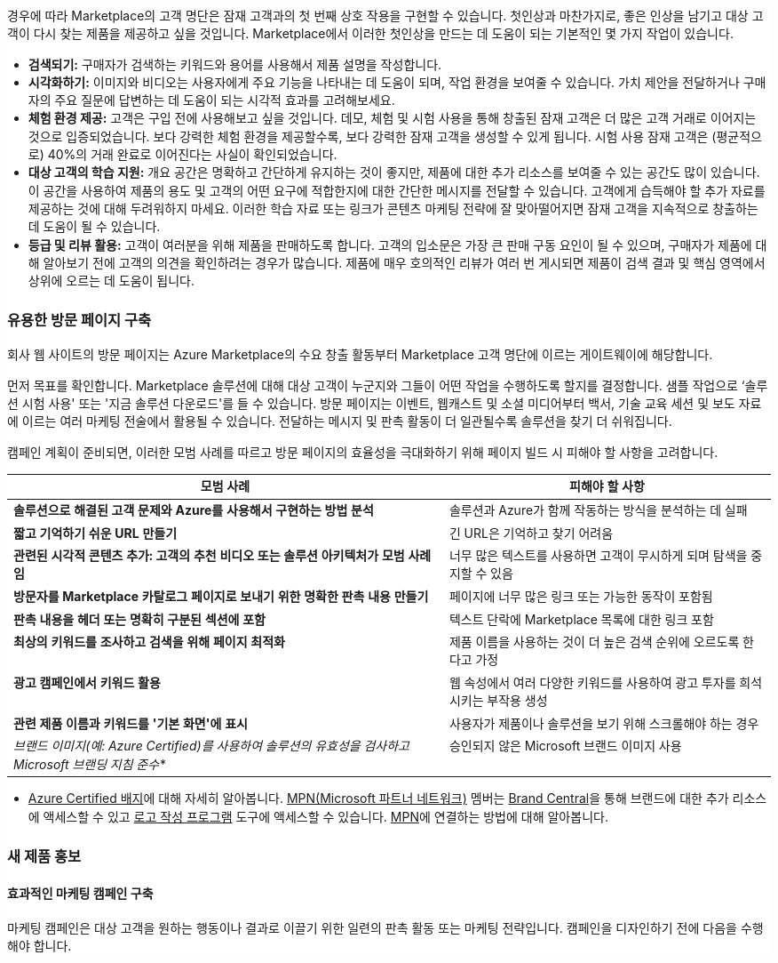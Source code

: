 경우에 따라 Marketplace의 고객 명단은 잠재 고객과의 첫 번째 상호 작용을 구현할 수 있습니다. 첫인상과 마찬가지로, 좋은 인상을 남기고 대상 고객이 다시 찾는 제품을 제공하고 싶을 것입니다. Marketplace에서 이러한 첫인상을 만드는 데 도움이 되는 기본적인 몇 가지 작업이 있습니다.

- **검색되기:** 구매자가 검색하는 키워드와 용어를 사용해서 제품 설명을 작성합니다. 
- **시각화하기:** 이미지와 비디오는 사용자에게 주요 기능을 나타내는 데 도움이 되며, 작업 환경을 보여줄 수 있습니다. 가치 제안을 전달하거나 구매자의 주요 질문에 답변하는 데 도움이 되는 시각적 효과를 고려해보세요.
- **체험 환경 제공:** 고객은 구입 전에 사용해보고 싶을 것입니다. 데모, 체험 및 시험 사용을 통해 창출된 잠재 고객은 더 많은 고객 거래로 이어지는 것으로 입증되었습니다. 보다 강력한 체험 환경을 제공할수록, 보다 강력한 잠재 고객을 생성할 수 있게 됩니다. 시험 사용 잠재 고객은 (평균적으로) 40%의 거래 완료로 이어진다는 사실이 확인되었습니다.
- **대상 고객의 학습 지원:** 개요 공간은 명확하고 간단하게 유지하는 것이 좋지만, 제품에 대한 추가 리소스를 보여줄 수 있는 공간도 많이 있습니다. 이 공간을 사용하여 제품의 용도 및 고객의 어떤 요구에 적합한지에 대한 간단한 메시지를 전달할 수 있습니다. 고객에게 습득해야 할 추가 자료를 제공하는 것에 대해 두려워하지 마세요. 이러한 학습 자료 또는 링크가 콘텐츠 마케팅 전략에 잘 맞아떨어지면 잠재 고객을 지속적으로 창출하는 데 도움이 될 수 있습니다.
- **등급 및 리뷰 활용:** 고객이 여러분을 위해 제품을 판매하도록 합니다. 고객의 입소문은 가장 큰 판매 구동 요인이 될 수 있으며, 구매자가 제품에 대해 알아보기 전에 고객의 의견을 확인하려는 경우가 많습니다. 제품에 매우 호의적인 리뷰가 여러 번 게시되면 제품이 검색 결과 및 핵심 영역에서 상위에 오르는 데 도움이 됩니다.

### <a name="build-a-great-landing-page"></a>유용한 방문 페이지 구축
회사 웹 사이트의 방문 페이지는 Azure Marketplace의 수요 창출 활동부터 Marketplace 고객 명단에 이르는 게이트웨이에 해당합니다. 

먼저 목표를 확인합니다. Marketplace 솔루션에 대해 대상 고객이 누군지와 그들이 어떤 작업을 수행하도록 할지를 결정합니다. 샘플 작업으로 ‘솔루션 시험 사용' 또는 '지금 솔루션 다운로드'를 들 수 있습니다. 방문 페이지는 이벤트, 웹캐스트 및 소셜 미디어부터 백서, 기술 교육 세션 및 보도 자료에 이르는 여러 마케팅 전술에서 활용될 수 있습니다. 전달하는 메시지 및 판촉 활동이 더 일관될수록 솔루션을 찾기 더 쉬워집니다.

캠페인 계획이 준비되면, 이러한 모범 사례를 따르고 방문 페이지의 효율성을 극대화하기 위해 페이지 빌드 시 피해야 할 사항을 고려합니다. 


|모범 사례  |피해야 할 사항  |
|---------|---------|
|**솔루션으로 해결된 고객 문제와 Azure를 사용해서 구현하는 방법 분석**    |  솔루션과 Azure가 함께 작동하는 방식을 분석하는 데 실패       |
|**짧고 기억하기 쉬운 URL 만들기**    |    긴 URL은 기억하고 찾기 어려움     |
|**관련된 시각적 콘텐츠 추가: 고객의 추천 비디오 또는 솔루션 아키텍처가 모범 사례임**   |   너무 많은 텍스트를 사용하면 고객이 무시하게 되며 탐색을 중지할 수 있음      |
|**방문자를 Marketplace 카탈로그 페이지로 보내기 위한 명확한 판촉 내용 만들기**    |   페이지에 너무 많은 링크 또는 가능한 동작이 포함됨       |
|**판촉 내용을 헤더 또는 명확히 구분된 섹션에 포함**    |  텍스트 단락에 Marketplace 목록에 대한 링크 포함       |
|**최상의 키워드를 조사하고 검색을 위해 페이지 최적화**    | 제품 이름을 사용하는 것이 더 높은 검색 순위에 오르도록 한다고 가정        |
|**광고 캠페인에서 키워드 활용**    |  웹 속성에서 여러 다양한 키워드를 사용하여 광고 투자를 희석시키는 부작용 생성       |
|**관련 제품 이름과 키워드를 '기본 화면'에 표시**     | 사용자가 제품이나 솔루션을 보기 위해 스크롤해야 하는 경우        |
|**브랜드 이미지(예: Azure Certified*)를 사용하여 솔루션의 유효성을 검사하고 Microsoft 브랜딩 지침 준수**    |    승인되지 않은 Microsoft 브랜드 이미지 사용     |

* [Azure Certified 배지](https://azure.microsoft.com/support/legal/marketplace/certified-guidelines/ )에 대해 자세히 알아봅니다. [MPN(Microsoft 파트너 네트워크)](https://partner.microsoft.com/en-us/membership/how-it-works) 멤버는 [Brand Central](https://microsoft.sharepoint.com/teams/brandcentral)을 통해 브랜드에 대한 추가 리소스에 액세스할 수 있고 [로고 작성 프로그램](https://logobuilder.partner.microsoft.com) 도구에 액세스할 수 있습니다. [MPN](https://partner.microsoft.com/en-us/membership/how-it-works)에 연결하는 방법에 대해 알아봅니다. 

### <a name="promoting-your-new-offer"></a>새 제품 홍보

#### <a name="building-an-effective-marketing-campaign"></a>효과적인 마케팅 캠페인 구축
마케팅 캠페인은 대상 고객을 원하는 행동이나 결과로 이끌기 위한 일련의 판촉 활동 또는 마케팅 전략입니다. 캠페인을 디자인하기 전에 다음을 수행해야 합니다.
